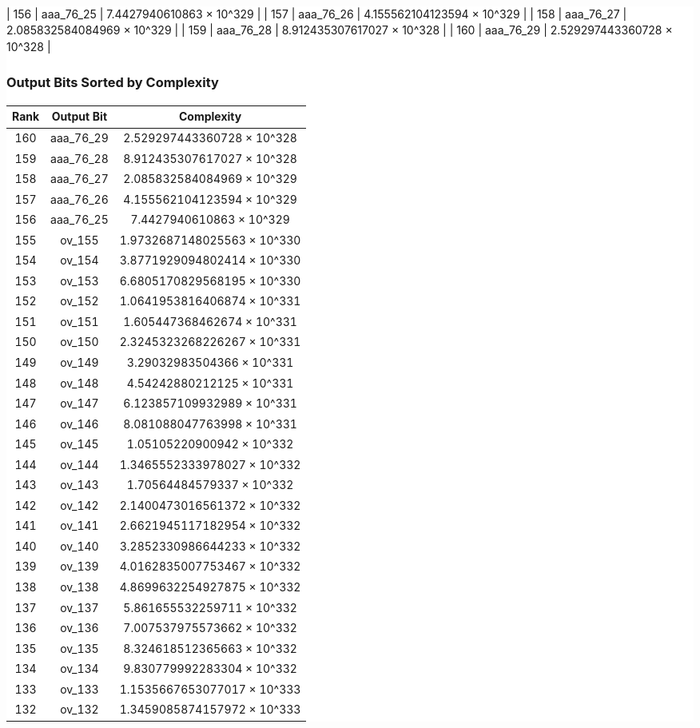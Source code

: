 | 156 | aaa_76_25 | 7.4427940610863 × 10^329 |
| 157 | aaa_76_26 | 4.155562104123594 × 10^329 |
| 158 | aaa_76_27 | 2.085832584084969 × 10^329 |
| 159 | aaa_76_28 | 8.912435307617027 × 10^328 |
| 160 | aaa_76_29 | 2.529297443360728 × 10^328 |

### Output Bits Sorted by Complexity

| Rank | Output Bit | Complexity |
|:----:|:----------:|:----------:|
| 160 | aaa_76_29 | 2.529297443360728 × 10^328 |
| 159 | aaa_76_28 | 8.912435307617027 × 10^328 |
| 158 | aaa_76_27 | 2.085832584084969 × 10^329 |
| 157 | aaa_76_26 | 4.155562104123594 × 10^329 |
| 156 | aaa_76_25 | 7.4427940610863 × 10^329 |
| 155 | ov_155 | 1.9732687148025563 × 10^330 |
| 154 | ov_154 | 3.8771929094802414 × 10^330 |
| 153 | ov_153 | 6.6805170829568195 × 10^330 |
| 152 | ov_152 | 1.0641953816406874 × 10^331 |
| 151 | ov_151 | 1.605447368462674 × 10^331 |
| 150 | ov_150 | 2.3245323268226267 × 10^331 |
| 149 | ov_149 | 3.29032983504366 × 10^331 |
| 148 | ov_148 | 4.54242880212125 × 10^331 |
| 147 | ov_147 | 6.123857109932989 × 10^331 |
| 146 | ov_146 | 8.081088047763998 × 10^331 |
| 145 | ov_145 | 1.05105220900942 × 10^332 |
| 144 | ov_144 | 1.3465552333978027 × 10^332 |
| 143 | ov_143 | 1.70564484579337 × 10^332 |
| 142 | ov_142 | 2.1400473016561372 × 10^332 |
| 141 | ov_141 | 2.6621945117182954 × 10^332 |
| 140 | ov_140 | 3.2852330986644233 × 10^332 |
| 139 | ov_139 | 4.0162835007753467 × 10^332 |
| 138 | ov_138 | 4.8699632254927875 × 10^332 |
| 137 | ov_137 | 5.861655532259711 × 10^332 |
| 136 | ov_136 | 7.007537975573662 × 10^332 |
| 135 | ov_135 | 8.324618512365663 × 10^332 |
| 134 | ov_134 | 9.830779992283304 × 10^332 |
| 133 | ov_133 | 1.1535667653077017 × 10^333 |
| 132 | ov_132 | 1.3459085874157972 × 10^333 |